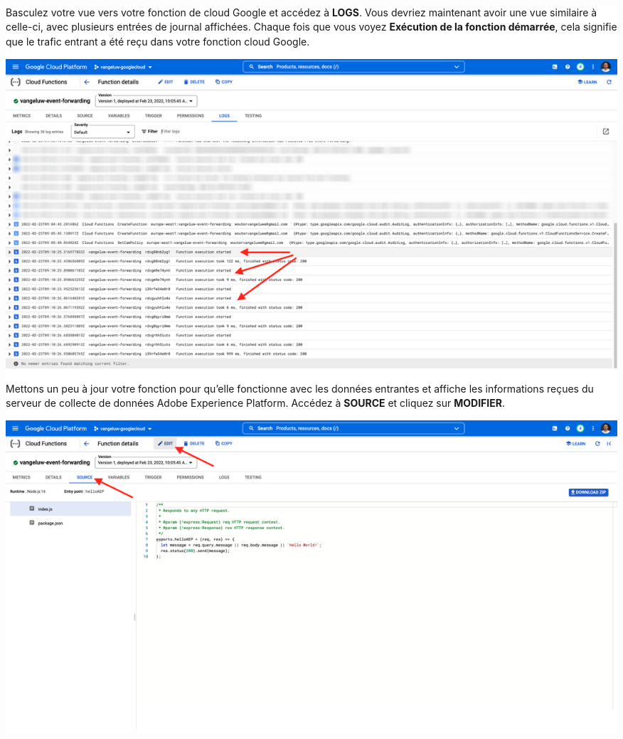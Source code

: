 Basculez votre vue vers votre fonction de cloud Google et accédez à **LOGS**. Vous devriez maintenant avoir une vue similaire à celle-ci, avec plusieurs entrées de journal affichées. Chaque fois que vous voyez **Exécution de la fonction démarrée**, cela signifie que le trafic entrant a été reçu dans votre fonction cloud Google.

![Configuration de la collecte de données Adobe Experience Platform](./images/hook3gcp.png)

Mettons un peu à jour votre fonction pour qu’elle fonctionne avec les données entrantes et affiche les informations reçues du serveur de collecte de données Adobe Experience Platform. Accédez à **SOURCE** et cliquez sur **MODIFIER**.

![Configuration de la collecte de données Adobe Experience Platform](./images/hook4gcp.png)

